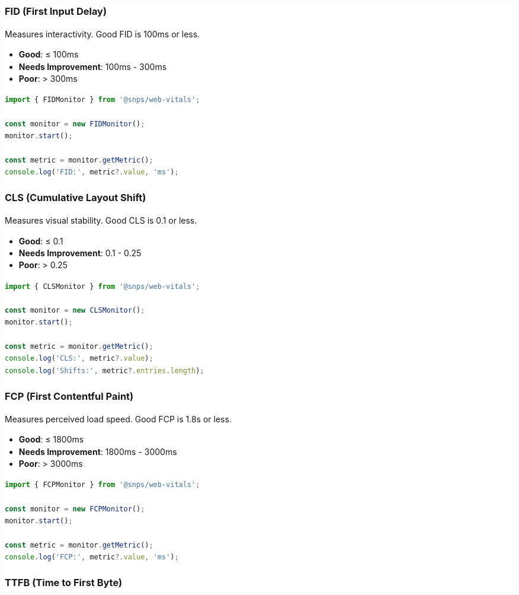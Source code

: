 ### FID (First Input Delay)

Measures interactivity. Good FID is 100ms or less.

- **Good**: ≤ 100ms
- **Needs Improvement**: 100ms - 300ms
- **Poor**: > 300ms

```typescript
import { FIDMonitor } from '@snps/web-vitals';

const monitor = new FIDMonitor();
monitor.start();

const metric = monitor.getMetric();
console.log('FID:', metric?.value, 'ms');
```

### CLS (Cumulative Layout Shift)

Measures visual stability. Good CLS is 0.1 or less.

- **Good**: ≤ 0.1
- **Needs Improvement**: 0.1 - 0.25
- **Poor**: > 0.25

```typescript
import { CLSMonitor } from '@snps/web-vitals';

const monitor = new CLSMonitor();
monitor.start();

const metric = monitor.getMetric();
console.log('CLS:', metric?.value);
console.log('Shifts:', metric?.entries.length);
```

### FCP (First Contentful Paint)

Measures perceived load speed. Good FCP is 1.8s or less.

- **Good**: ≤ 1800ms
- **Needs Improvement**: 1800ms - 3000ms
- **Poor**: > 3000ms

```typescript
import { FCPMonitor } from '@snps/web-vitals';

const monitor = new FCPMonitor();
monitor.start();

const metric = monitor.getMetric();
console.log('FCP:', metric?.value, 'ms');
```

### TTFB (Time to First Byte)
